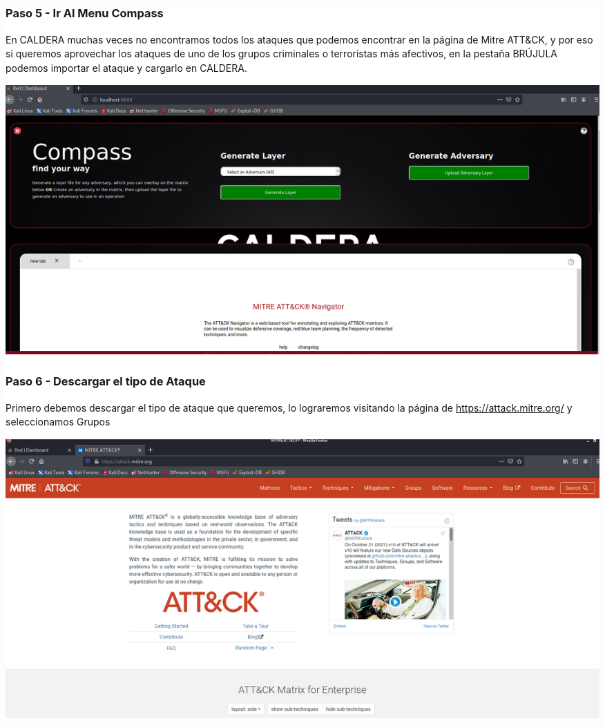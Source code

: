 
### Paso 5 - Ir Al Menu Compass

En CALDERA muchas veces no encontramos todos los ataques que podemos encontrar en la página de Mitre ATT&CK, y por eso si queremos aprovechar los ataques de uno de los grupos criminales o terroristas más afectivos, en la pestaña BRÚJULA podemos importar el ataque y cargarlo en CALDERA.

![alt text](./Imagenes/Ambiente-Caldera/caldera-mitre-guide-STEP5.png "Menu Compass")


### Paso 6 - Descargar el tipo de Ataque

Primero debemos descargar el tipo de ataque que queremos, lo lograremos visitando la página de https://attack.mitre.org/ y seleccionamos Grupos

![alt text](./Imagenes/Ambiente-Caldera/caldera-mitre-guide-STEP6-1.png "Pagina Mitre ATT&&TC")
